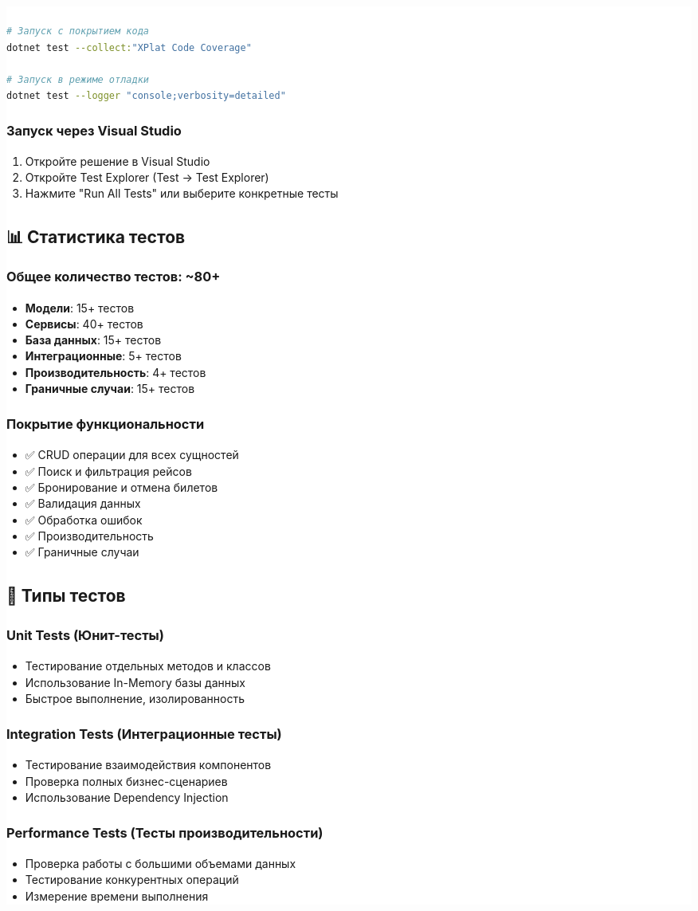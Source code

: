 ```bash

# Запуск с покрытием кода
dotnet test --collect:"XPlat Code Coverage"

# Запуск в режиме отладки
dotnet test --logger "console;verbosity=detailed"
```

### Запуск через Visual Studio
1. Откройте решение в Visual Studio
2. Откройте Test Explorer (Test → Test Explorer)
3. Нажмите "Run All Tests" или выберите конкретные тесты

## 📊 Статистика тестов

### Общее количество тестов: ~80+
- **Модели**: 15+ тестов
- **Сервисы**: 40+ тестов  
- **База данных**: 15+ тестов
- **Интеграционные**: 5+ тестов
- **Производительность**: 4+ тестов
- **Граничные случаи**: 15+ тестов

### Покрытие функциональности
- ✅ CRUD операции для всех сущностей
- ✅ Поиск и фильтрация рейсов
- ✅ Бронирование и отмена билетов
- ✅ Валидация данных
- ✅ Обработка ошибок
- ✅ Производительность
- ✅ Граничные случаи

## 🎯 Типы тестов

### Unit Tests (Юнит-тесты)
- Тестирование отдельных методов и классов
- Использование In-Memory базы данных
- Быстрое выполнение, изолированность

### Integration Tests (Интеграционные тесты)
- Тестирование взаимодействия компонентов
- Проверка полных бизнес-сценариев
- Использование Dependency Injection

### Performance Tests (Тесты производительности)
- Проверка работы с большими объемами данных
- Тестирование конкурентных операций
- Измерение времени выполнения
